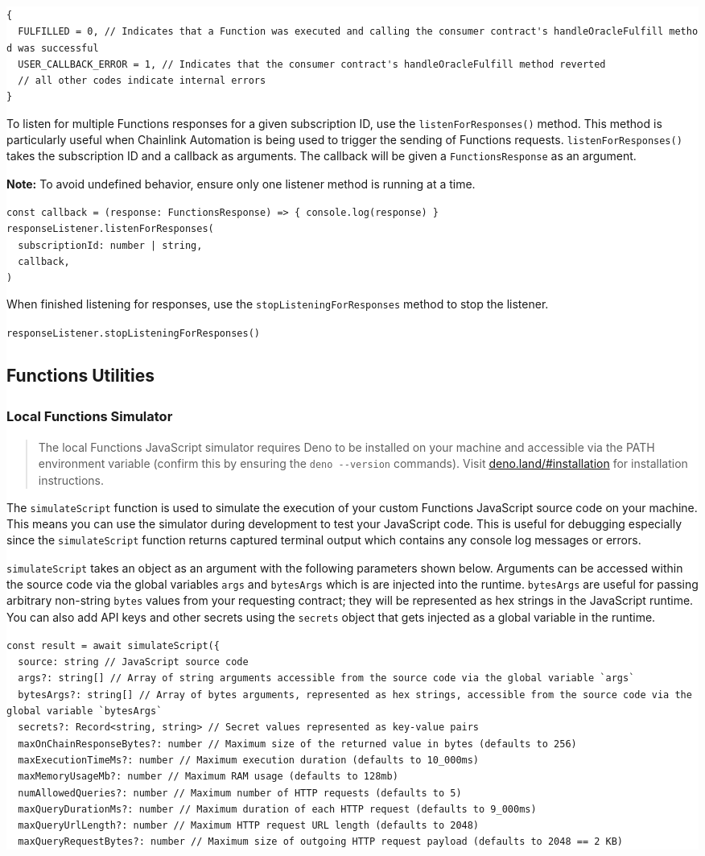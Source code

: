 ```
{
  FULFILLED = 0, // Indicates that a Function was executed and calling the consumer contract's handleOracleFulfill method was successful
  USER_CALLBACK_ERROR = 1, // Indicates that the consumer contract's handleOracleFulfill method reverted
  // all other codes indicate internal errors
}
```

To listen for multiple Functions responses for a given subscription ID, use the `listenForResponses()` method. This method is particularly useful when Chainlink Automation is being used to trigger the sending of Functions requests. `listenForResponses()` takes the subscription ID and a callback as arguments. The callback will be given a `FunctionsResponse` as an argument.

**Note:** To avoid undefined behavior, ensure only one listener method is running at a time.

```
const callback = (response: FunctionsResponse) => { console.log(response) }
responseListener.listenForResponses(
  subscriptionId: number | string,
  callback,
)
```

When finished listening for responses, use the `stopListeningForResponses` method to stop the listener.

```
responseListener.stopListeningForResponses()
```

## Functions Utilities

### Local Functions Simulator

> The local Functions JavaScript simulator requires Deno to be installed on your machine and accessible via the PATH environment variable (confirm this by ensuring the `deno --version` commands).
> Visit [deno.land/#installation](https://deno.land/#installation) for installation instructions.

The `simulateScript` function is used to simulate the execution of your custom Functions JavaScript source code on your machine. This means you can use the simulator during development to test your JavaScript code. This is useful for debugging especially since the `simulateScript` function returns captured terminal output which contains any console log messages or errors.

`simulateScript` takes an object as an argument with the following parameters shown below. Arguments can be accessed within the source code via the global variables `args` and `bytesArgs` which is are injected into the runtime. `bytesArgs` are useful for passing arbitrary non-string `bytes` values from your requesting contract; they will be represented as hex strings in the JavaScript runtime. You can also add API keys and other secrets using the `secrets` object that gets injected as a global variable in the runtime.

```
const result = await simulateScript({
  source: string // JavaScript source code
  args?: string[] // Array of string arguments accessible from the source code via the global variable `args`
  bytesArgs?: string[] // Array of bytes arguments, represented as hex strings, accessible from the source code via the global variable `bytesArgs`
  secrets?: Record<string, string> // Secret values represented as key-value pairs
  maxOnChainResponseBytes?: number // Maximum size of the returned value in bytes (defaults to 256)
  maxExecutionTimeMs?: number // Maximum execution duration (defaults to 10_000ms)
  maxMemoryUsageMb?: number // Maximum RAM usage (defaults to 128mb)
  numAllowedQueries?: number // Maximum number of HTTP requests (defaults to 5)
  maxQueryDurationMs?: number // Maximum duration of each HTTP request (defaults to 9_000ms)
  maxQueryUrlLength?: number // Maximum HTTP request URL length (defaults to 2048)
  maxQueryRequestBytes?: number // Maximum size of outgoing HTTP request payload (defaults to 2048 == 2 KB)
```
